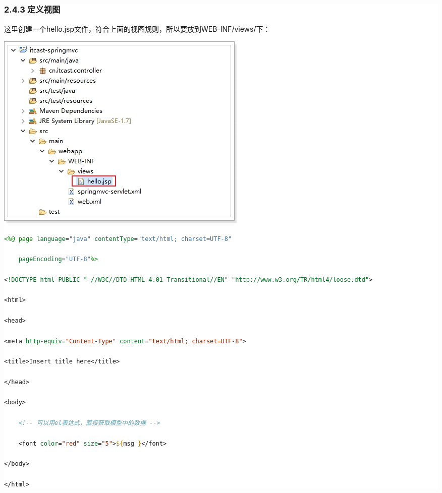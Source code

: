 

 

### 2.4.3 **定义视图**

这里创建一个hello.jsp文件，符合上面的视图规则，所以要放到WEB-INF/views/下：

![img](assets/wps9AA7.tmp.jpg) 

```jsp
<%@ page language="java" contentType="text/html; charset=UTF-8"

    pageEncoding="UTF-8"%>

<!DOCTYPE html PUBLIC "-//W3C//DTD HTML 4.01 Transitional//EN" "http://www.w3.org/TR/html4/loose.dtd">

<html>

<head>

<meta http-equiv="Content-Type" content="text/html; charset=UTF-8">

<title>Insert title here</title>

</head>

<body>

	<!-- 可以用el表达式，直接获取模型中的数据 -->

	<font color="red" size="5">${msg }</font>

</body>

</html>

```
